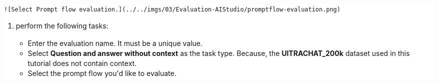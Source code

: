    ![Select Prompt flow evaluation.](../../imgs/03/Evaluation-AIStudio/promptflow-evaluation.png)

1. perform the following tasks:

    - Enter the evaluation name. It must be a unique value.
    - Select **Question and answer without context** as the task type. Because, the **UlTRACHAT_200k** dataset used in this tutorial does not contain context.
    - Select the prompt flow you'd like to evaluate.
